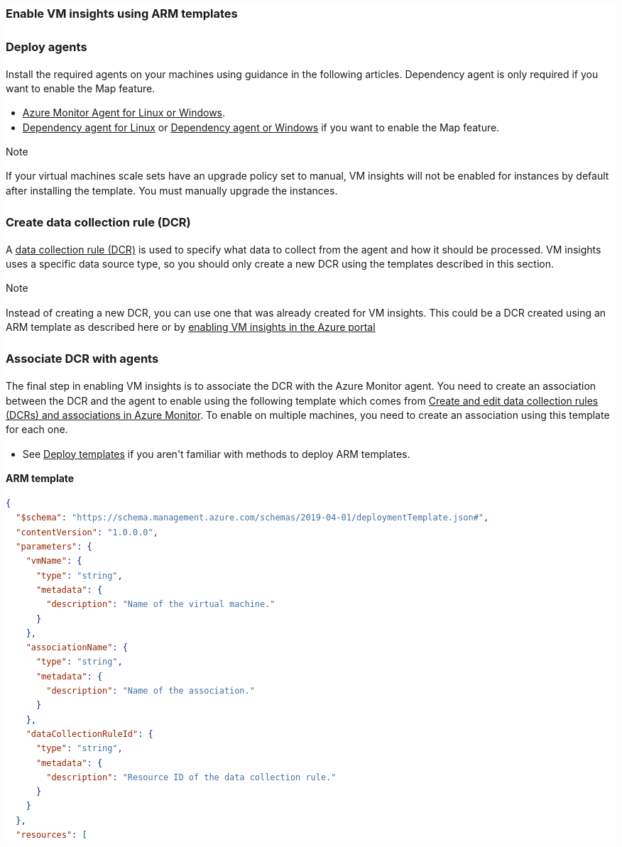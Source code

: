 ### Enable VM insights using ARM templates

### Deploy agents
Install the required agents on your machines using guidance in the following articles. Dependency agent is only required if you want to enable the Map feature.

- [Azure Monitor Agent for Linux or Windows](../agents/resource-manager-agent.md#azure-monitor-agent).
- [Dependency agent for Linux](/azure/virtual-machines/extensions/agent-dependency-linux) or [Dependency agent or Windows](/azure/virtual-machines/extensions/agent-dependency-windows) if you want to enable the Map feature. 
  
> [!NOTE]
> If your virtual machines scale sets have an upgrade policy set to manual, VM insights will not be enabled for instances by default after installing the template. You must manually upgrade the instances.

###  Create data collection rule (DCR)
A [data collection rule (DCR)](../essentials/data-collection-rule-overview.md) is used to specify what data to collect from the agent and how it should be processed. VM insights uses a specific data source type, so you should only create a new DCR using the templates described in this section.

> [!NOTE]
> Instead of creating a new DCR, you can use one that was already created for VM insights. This could be a DCR created using an ARM template as described here or by [enabling VM insights in the Azure portal](./vminsights-enable-portal.md)



### Associate DCR with agents
The final step in enabling VM insights is to associate the DCR with the Azure Monitor agent. You need to create an association between the DCR and the agent to enable using the following template which comes from [Create and edit data collection rules (DCRs) and associations in Azure Monitor](../essentials/data-collection-rule-create-edit.md#create-a-dcr). To enable on multiple machines, you need to create an association using this template for each one.

- See [Deploy templates](#deploy-templates) if you aren't familiar with methods to deploy ARM templates.

**ARM template**

```json
{
  "$schema": "https://schema.management.azure.com/schemas/2019-04-01/deploymentTemplate.json#",
  "contentVersion": "1.0.0.0",
  "parameters": {
    "vmName": {
      "type": "string",
      "metadata": {
        "description": "Name of the virtual machine."
      }
    },
    "associationName": {
      "type": "string",
      "metadata": {
        "description": "Name of the association."
      }
    },
    "dataCollectionRuleId": {
      "type": "string",
      "metadata": {
        "description": "Resource ID of the data collection rule."
      }
    }
  },
  "resources": [
```